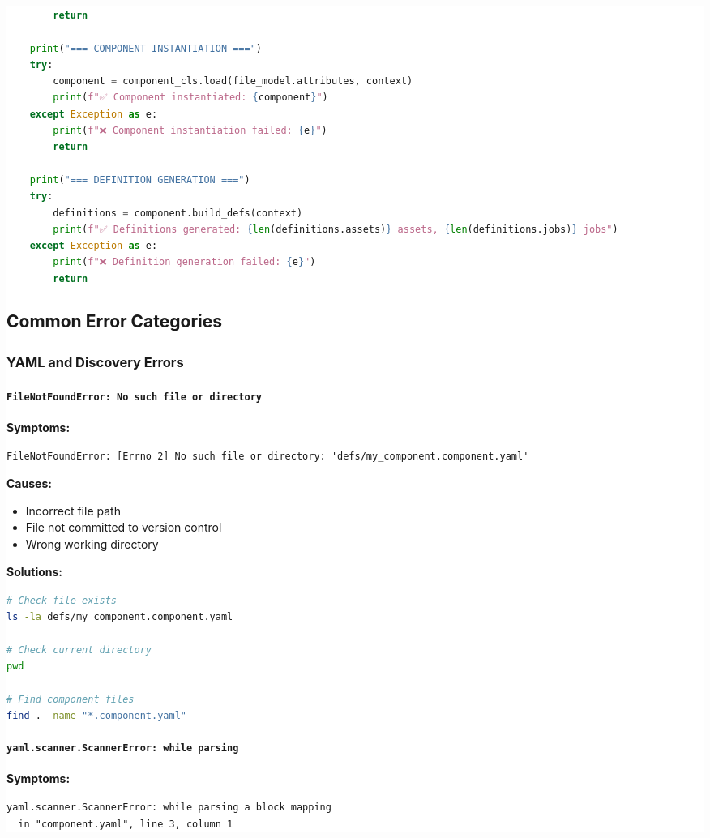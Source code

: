 ```python
        return
    
    print("=== COMPONENT INSTANTIATION ===")
    try:
        component = component_cls.load(file_model.attributes, context)
        print(f"✅ Component instantiated: {component}")
    except Exception as e:
        print(f"❌ Component instantiation failed: {e}")
        return
    
    print("=== DEFINITION GENERATION ===")
    try:
        definitions = component.build_defs(context)
        print(f"✅ Definitions generated: {len(definitions.assets)} assets, {len(definitions.jobs)} jobs")
    except Exception as e:
        print(f"❌ Definition generation failed: {e}")
        return
```

## Common Error Categories

### YAML and Discovery Errors

#### `FileNotFoundError: No such file or directory`
**Symptoms:**
```
FileNotFoundError: [Errno 2] No such file or directory: 'defs/my_component.component.yaml'
```

**Causes:**
- Incorrect file path
- File not committed to version control
- Wrong working directory

**Solutions:**
```bash
# Check file exists
ls -la defs/my_component.component.yaml

# Check current directory
pwd

# Find component files
find . -name "*.component.yaml"
```

#### `yaml.scanner.ScannerError: while parsing`
**Symptoms:**
```
yaml.scanner.ScannerError: while parsing a block mapping
  in "component.yaml", line 3, column 1
```

